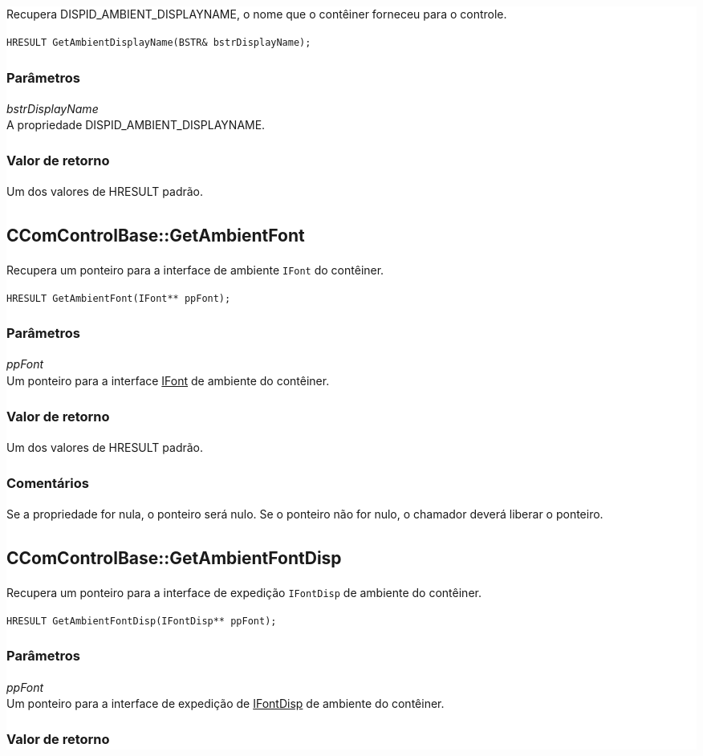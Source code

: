 Recupera DISPID_AMBIENT_DISPLAYNAME, o nome que o contêiner forneceu para o controle.

```
HRESULT GetAmbientDisplayName(BSTR& bstrDisplayName);
```

### <a name="parameters"></a>Parâmetros

*bstrDisplayName*<br/>
A propriedade DISPID_AMBIENT_DISPLAYNAME.

### <a name="return-value"></a>Valor de retorno

Um dos valores de HRESULT padrão.

##  <a name="getambientfont"></a>  CComControlBase::GetAmbientFont

Recupera um ponteiro para a interface de ambiente `IFont` do contêiner.

```
HRESULT GetAmbientFont(IFont** ppFont);
```

### <a name="parameters"></a>Parâmetros

*ppFont*<br/>
Um ponteiro para a interface [IFont](/windows/win32/api/ocidl/nn-ocidl-ifont) de ambiente do contêiner.

### <a name="return-value"></a>Valor de retorno

Um dos valores de HRESULT padrão.

### <a name="remarks"></a>Comentários

Se a propriedade for nula, o ponteiro será nulo. Se o ponteiro não for nulo, o chamador deverá liberar o ponteiro.

##  <a name="getambientfontdisp"></a>  CComControlBase::GetAmbientFontDisp

Recupera um ponteiro para a interface de expedição `IFontDisp` de ambiente do contêiner.

```
HRESULT GetAmbientFontDisp(IFontDisp** ppFont);
```

### <a name="parameters"></a>Parâmetros

*ppFont*<br/>
Um ponteiro para a interface de expedição de [IFontDisp](/windows/win32/api/ocidl/nn-ocidl-ifontdisp) de ambiente do contêiner.

### <a name="return-value"></a>Valor de retorno
